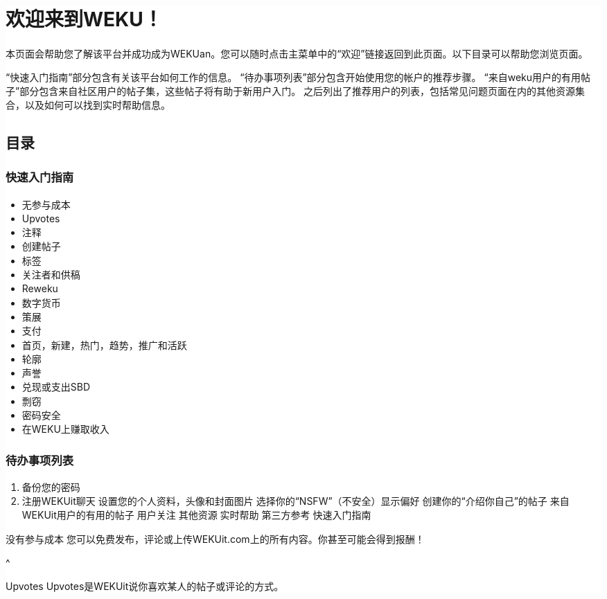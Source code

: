 # 欢迎来到WEKU！

本页面会帮助您了解该平台并成功成为WEKUan。您可以随时点击主菜单中的“欢迎”链接返回到此页面。以下目录可以帮助您浏览页面。

“快速入门指南”部分包含有关该平台如何工作的信息。
“待办事项列表”部分包含开始使用您的帐户的推荐步骤。
“来自weku用户的有用帖子”部分包含来自社区用户的帖子集，这些帖子将有助于新用户入门。
之后列出了推荐用户的列表，包括常见问题页面在内的其他资源集合，以及如何可以找到实时帮助信息。


## 目录

### 快速入门指南

* 无参与成本
* Upvotes
* 注释
* 创建帖子
* 标签
* 关注者和供稿
* Reweku
* 数字货币
* 策展
* 支付
* 首页，新建，热门，趋势，推广和活跃
* 轮廓
* 声誉
* 兑现或支出SBD
* 剽窃
* 密码安全
* 在WEKU上赚取收入


### 待办事项列表
1. 备份您的密码
2. 注册WEKUit聊天
设置您的个人资料，头像和封面图片
选择你的“NSFW”（不安全）显示偏好
创建你的“介绍你自己”的帖子
来自WEKUit用户的有用的帖子
用户关注
其他资源
实时帮助
第三方参考
快速入门指南

没有参与成本
您可以免费发布，评论或上传WEKUit.com上的所有内容。你甚至可能会得到报酬！

^

Upvotes
Upvotes是WEKUit说你喜欢某人的帖子或评论的方式。
